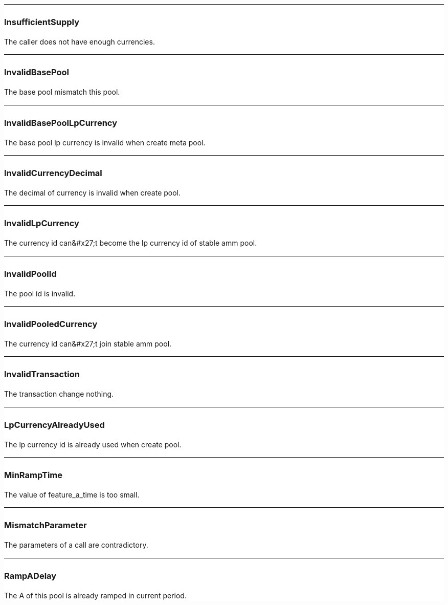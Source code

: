 ---------
### InsufficientSupply
The caller does not have enough currencies.

---------
### InvalidBasePool
The base pool mismatch this pool.

---------
### InvalidBasePoolLpCurrency
The base pool lp currency is invalid when create meta pool.

---------
### InvalidCurrencyDecimal
The decimal of currency is invalid when create pool.

---------
### InvalidLpCurrency
The currency id can&\#x27;t become the lp currency id of stable amm pool.

---------
### InvalidPoolId
The pool id is invalid.

---------
### InvalidPooledCurrency
The currency id can&\#x27;t join stable amm pool.

---------
### InvalidTransaction
The transaction change nothing.

---------
### LpCurrencyAlreadyUsed
The lp currency id is already used when create pool.

---------
### MinRampTime
The value of feature_a_time is too small.

---------
### MismatchParameter
The parameters of a call are contradictory.

---------
### RampADelay
The A of this pool is already ramped in current period.
